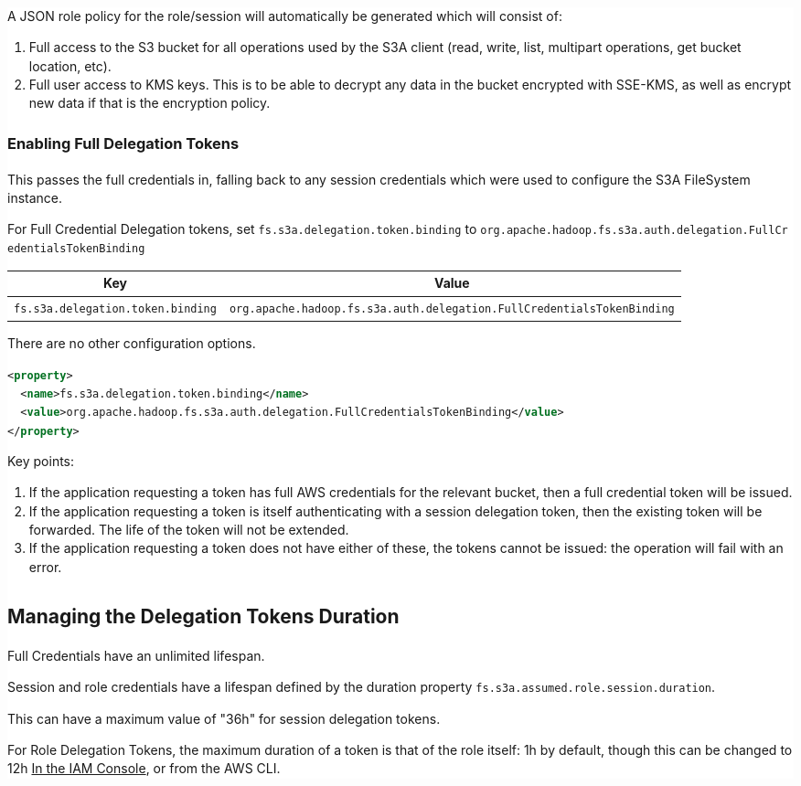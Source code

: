 
A JSON role policy for the role/session will automatically be generated which will
consist of:

1. Full access to the S3 bucket for all operations used by the S3A client
(read, write, list, multipart operations, get bucket location, etc).
1. Full user access to KMS keys. This is to be able to decrypt any data
in the bucket encrypted with SSE-KMS, as well as encrypt new data if that
is the encryption policy.

### <a name="enabling-full-tokens"></a> Enabling Full Delegation Tokens

This passes the full credentials in, falling back to any session credentials
which were used to configure the S3A FileSystem instance.

For Full Credential Delegation tokens, set `fs.s3a.delegation.token.binding`
to `org.apache.hadoop.fs.s3a.auth.delegation.FullCredentialsTokenBinding`

|  **Key** | **Value** |
| --- | --- |
| `fs.s3a.delegation.token.binding` | `org.apache.hadoop.fs.s3a.auth.delegation.FullCredentialsTokenBinding` |

There are no other configuration options.

```xml
<property>
  <name>fs.s3a.delegation.token.binding</name>
  <value>org.apache.hadoop.fs.s3a.auth.delegation.FullCredentialsTokenBinding</value>
</property>
```

Key points:

1. If the application requesting a token has full AWS credentials for the
relevant bucket, then a full credential token will be issued.
1. If the application requesting a token is itself authenticating with
a session delegation token, then the existing token will be forwarded.
The life of the token will not be extended.
1. If the application requesting a token does not have either of these,
the tokens cannot be issued: the operation will fail with an error.

## <a name="managing_token_duration"></a> Managing the Delegation Tokens Duration

Full Credentials have an unlimited lifespan.

Session and role credentials have a lifespan defined by the duration
property `fs.s3a.assumed.role.session.duration`.

This can have a maximum value of "36h" for session delegation tokens.

For Role Delegation Tokens, the maximum duration of a token is
that of the role itself: 1h by default, though this can be changed to
12h [In the IAM Console](https://console.aws.amazon.com/iam/home#/roles),
or from the AWS CLI.
